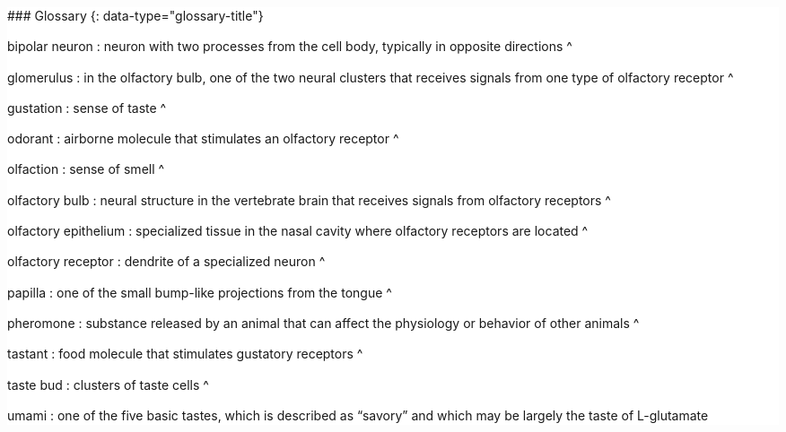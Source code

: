 </div>
</div>

<div data-type="glossary" markdown="1">
### Glossary
{: data-type="glossary-title"}

bipolar neuron
: neuron with two processes from the cell body, typically in opposite directions
^

glomerulus
: in the olfactory bulb, one of the two neural clusters that receives signals from one type of olfactory receptor
^

gustation
: sense of taste
^

odorant
: airborne molecule that stimulates an olfactory receptor
^

olfaction
: sense of smell
^

olfactory bulb
: neural structure in the vertebrate brain that receives signals from olfactory receptors
^

olfactory epithelium
: specialized tissue in the nasal cavity where olfactory receptors are located
^

olfactory receptor
: dendrite of a specialized neuron
^

papilla
: one of the small bump-like projections from the tongue
^

pheromone
: substance released by an animal that can affect the physiology or behavior of other animals
^

tastant
: food molecule that stimulates gustatory receptors
^

taste bud
: clusters of taste cells
^

umami
: one of the five basic tastes, which is described as “savory” and which may be largely the taste of L-glutamate

</div>



[1]: http://openstaxcollege.org/l/taste
